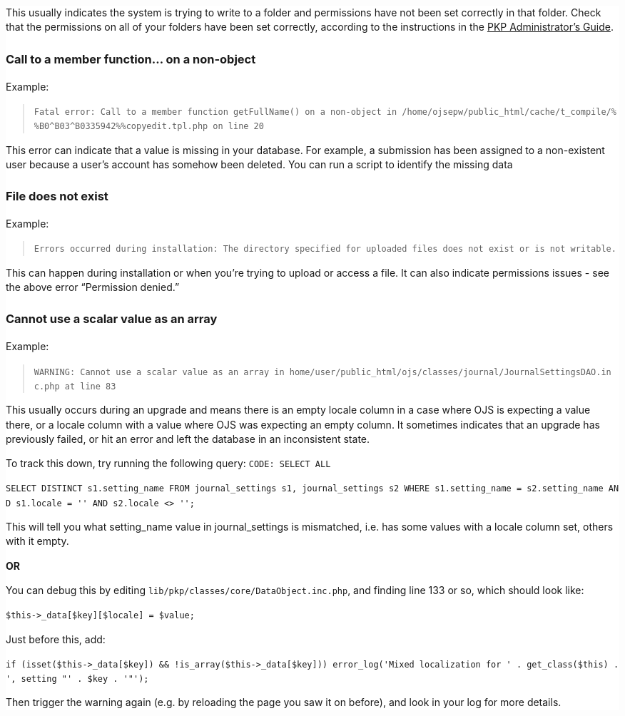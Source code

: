 This usually indicates the system is trying to write to a folder and permissions have not been set correctly in that folder. Check that the permissions on all of your folders have been set correctly, according to the instructions in the [PKP Administrator’s Guide](https://docs.pkp.sfu.ca/admin-guide/en/troubleshooting#permissions-file-access-etc).

### Call to a member function… on a non-object
Example: 
>`Fatal error: Call to a member function getFullName() on a non-object in /home/ojsepw/public_html/cache/t_compile/%%B0^B03^B0335942%%copyedit.tpl.php on line 20`

This error can indicate that a value is missing in your database.  For example, a submission has been assigned to a non-existent user because a user’s account has somehow been deleted.  You can run a script to identify the missing data

### File does not exist
Example: 
>`Errors occurred during installation: The directory specified for uploaded files does not exist or is not writable.`

This can happen during installation or when you’re trying to upload or access a file.  It can also indicate permissions issues - see the above error “Permission denied.”

### Cannot use a scalar value as an array
Example: 
>`WARNING: Cannot use a scalar value as an array in home/user/public_html/ojs/classes/journal/JournalSettingsDAO.inc.php at line 83`

This usually occurs during an upgrade and means there is an empty locale column in a case where OJS is expecting a value there, or a locale column with a value where OJS was expecting an empty column.  It sometimes indicates that an upgrade has previously failed, or hit an error and left the database in an inconsistent state. 

To track this down, try running the following query:
`CODE: SELECT ALL`

`SELECT DISTINCT s1.setting_name FROM journal_settings s1, journal_settings s2 WHERE s1.setting_name = s2.setting_name AND s1.locale = '' AND s2.locale <> '';`

This will tell you what setting_name value in journal_settings is mismatched, i.e. has some values with a locale column set, others with it empty. 

**OR**

You can debug this by editing `lib/pkp/classes/core/DataObject.inc.php`, and finding line 133 or so, which should look like:

`$this->_data[$key][$locale] = $value;`

Just before this, add:

`if (isset($this->_data[$key]) && !is_array($this->_data[$key])) error_log('Mixed localization for ' . get_class($this) . ', setting "' . $key . '"');`

Then trigger the warning again (e.g. by reloading the page you saw it on before), and look in your log for more details.

